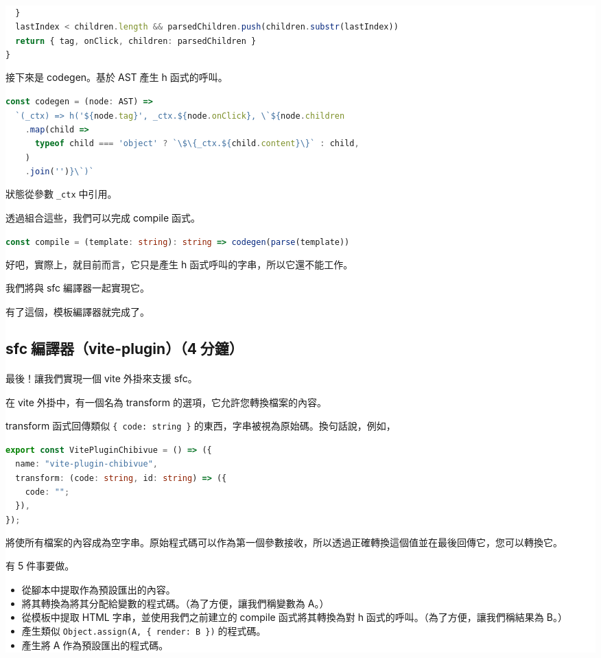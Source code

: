 ```ts
  }
  lastIndex < children.length && parsedChildren.push(children.substr(lastIndex))
  return { tag, onClick, children: parsedChildren }
}
```

接下來是 codegen。基於 AST 產生 h 函式的呼叫。

```ts
const codegen = (node: AST) =>
  `(_ctx) => h('${node.tag}', _ctx.${node.onClick}, \`${node.children
    .map(child =>
      typeof child === 'object' ? `\$\{_ctx.${child.content}\}` : child,
    )
    .join('')}\`)`
```

狀態從參數 `_ctx` 中引用。

透過組合這些，我們可以完成 compile 函式。

```ts
const compile = (template: string): string => codegen(parse(template))
```

好吧，實際上，就目前而言，它只是產生 h 函式呼叫的字串，所以它還不能工作。

我們將與 sfc 編譯器一起實現它。

有了這個，模板編譯器就完成了。

## sfc 編譯器（vite-plugin）（4 分鐘）

最後！讓我們實現一個 vite 外掛來支援 sfc。

在 vite 外掛中，有一個名為 transform 的選項，它允許您轉換檔案的內容。

transform 函式回傳類似 `{ code: string }` 的東西，字串被視為原始碼。換句話說，例如，

```ts
export const VitePluginChibivue = () => ({
  name: "vite-plugin-chibivue",
  transform: (code: string, id: string) => ({
    code: "";
  }),
});
```

將使所有檔案的內容成為空字串。原始程式碼可以作為第一個參數接收，所以透過正確轉換這個值並在最後回傳它，您可以轉換它。

有 5 件事要做。

- 從腳本中提取作為預設匯出的內容。
- 將其轉換為將其分配給變數的程式碼。（為了方便，讓我們稱變數為 A。）
- 從模板中提取 HTML 字串，並使用我們之前建立的 compile 函式將其轉換為對 h 函式的呼叫。（為了方便，讓我們稱結果為 B。）
- 產生類似 `Object.assign(A, { render: B })` 的程式碼。
- 產生將 A 作為預設匯出的程式碼。
